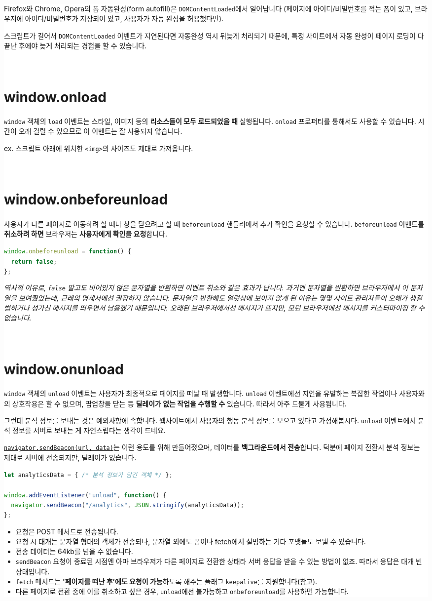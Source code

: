 Firefox와 Chrome, Opera의 폼 자동완성(form autofill)은 `DOMContentLoaded`에서 일어납니다 (페이지에 아이디/비밀번호를 적는 폼이 있고, 브라우저에 아이디/비밀번호가 저장되어 있고, 사용자가 자동 완성을 허용했다면).

스크립트가 길어서 `DOMContentLoaded` 이벤트가 지연된다면 자동완성 역시 뒤늦게 처리되기 때문에, 특정 사이트에서 자동 완성이 페이지 로딩이 다 끝난 후에야 늦게 처리되는 경험을 할 수 있습니다.

<br>

# window.onload

`window` 객체의 `load` 이벤트는 스타일, 이미지 등의 **리소스들이 모두 로드되었을 때** 실행됩니다. `onload` 프로퍼티를 통해서도 사용할 수 있습니다. 시간이 오래 걸릴 수 있으므로 이 이벤트는 잘 사용되지 않습니다.

ex. 스크립트 아래에 위치한 `<img>`의 사이즈도 제대로 가져옵니다.

<br>

# window.onbeforeunload

사용자가 다른 페이지로 이동하려 할 때나 창을 닫으려고 할 때 `beforeunload` 핸들러에서 추가 확인을 요청할 수 있습니다. `beforeunload` 이벤트를 **취소하려 하면** 브라우저는 **사용자에게 확인을 요청**합니다.

```js
window.onbeforeunload = function() {
  return false;
};
```

_역사적 이유로, `false` 말고도 비어있지 않은 문자열을 반환하면 이벤트 취소와 같은 효과가 납니다. 과거엔 문자열을 반환하면 브라우저에서 이 문자열을 보여줬었는데, 근래의 명세서에선 권장하지 않습니다. 문자열을 반환해도 얼럿창에 보이지 않게 된 이유는 몇몇 사이트 관리자들이 오해가 생길 법하거나 성가신 메시지를 띄우면서 남용했기 때문입니다. 오래된 브라우저에서선 메시지가 뜨지만, 모던 브라우저에선 메시지를 커스터마이징 할 수 없습니다._

<br>

# window.onunload

`window` 객체의 `unload` 이벤트는 사용자가 최종적으로 페이지를 떠날 때 발생합니다. `unload` 이벤트에선 지연을 유발하는 복잡한 작업이나 사용자와의 상호작용은 할 수 없으며, 팝업창을 닫는 등 **딜레이가 없는 작업을 수행할 수** 있습니다. 따라서 아주 드물게 사용됩니다.

그런데 분석 정보를 보내는 것은 예외사항에 속합니다. 웹사이트에서 사용자의 행동 분석 정보를 모으고 있다고 가정해봅시다. `unload` 이벤트에서 분석 정보를 서버로 보내는 게 자연스럽다는 생각이 드네요.

[`navigator.sendBeacon(url, data)`](https://w3c.github.io/beacon/)는 이런 용도를 위해 만들어졌으며, 데이터를 **백그라운드에서 전송**합니다. 덕분에 페이지 전환시 분석 정보는 제대로 서버에 전송되지만, 딜레이가 없습니다.

```js
let analyticsData = { /* 분석 정보가 담긴 객체 */ };

window.addEventListener("unload", function() {
  navigator.sendBeacon("/analytics", JSON.stringify(analyticsData));
};
```

- 요청은 POST 메서드로 전송됩니다.
- 요청 시 대개는 문자열 형태의 객체가 전송되나, 문자열 외에도 폼이나 [fetch](https://ko.javascript.info/fetch)에서 설명하는 기타 포맷들도 보낼 수 있습니다.
- 전송 데이터는 64kb를 넘을 수 없습니다.
- `sendBeacon` 요청이 종료된 시점엔 아마 브라우저가 다른 페이지로 전환한 상태라 서버 응답을 받을 수 있는 방법이 없죠. 따라서 응답은 대개 빈 상태입니다.
- `fetch` 메서드는 **'페이지를 떠난 후’에도 요청이 가능**하도록 해주는 플래그 `keepalive`를 지원합니다([참고](https://ko.javascript.info/fetch-api)).
- 다른 페이지로 전환 중에 이를 취소하고 싶은 경우, `unload`에선 불가능하고 `onbeforeunload`를 사용하면 가능합니다.
